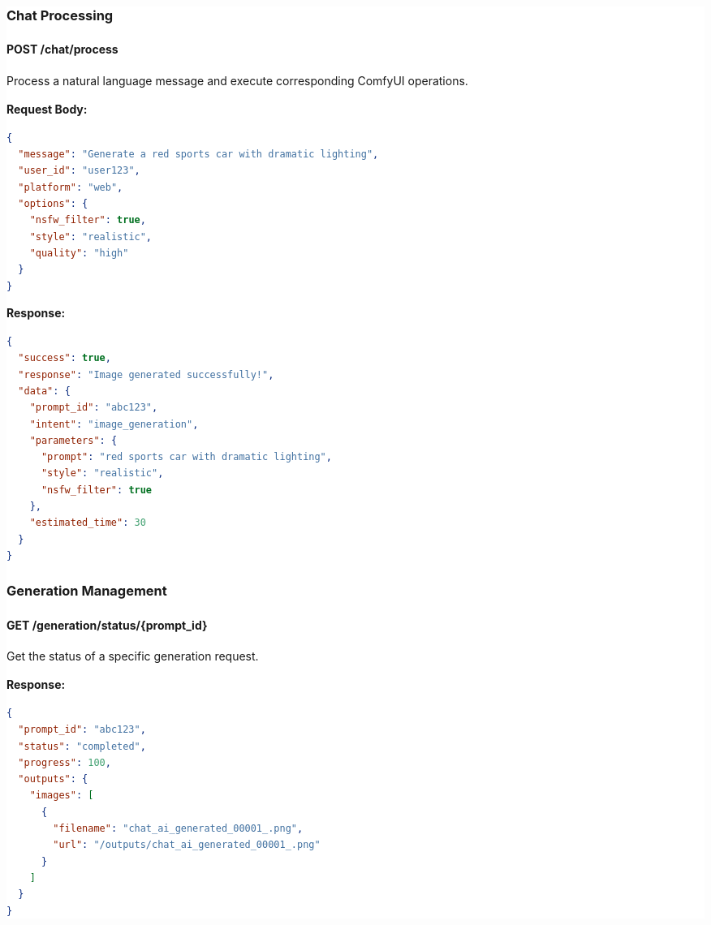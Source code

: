 ### Chat Processing

#### POST /chat/process

Process a natural language message and execute corresponding ComfyUI operations.

**Request Body:**
```json
{
  "message": "Generate a red sports car with dramatic lighting",
  "user_id": "user123",
  "platform": "web",
  "options": {
    "nsfw_filter": true,
    "style": "realistic",
    "quality": "high"
  }
}
```

**Response:**
```json
{
  "success": true,
  "response": "Image generated successfully!",
  "data": {
    "prompt_id": "abc123",
    "intent": "image_generation",
    "parameters": {
      "prompt": "red sports car with dramatic lighting",
      "style": "realistic",
      "nsfw_filter": true
    },
    "estimated_time": 30
  }
}
```

### Generation Management

#### GET /generation/status/{prompt_id}

Get the status of a specific generation request.

**Response:**
```json
{
  "prompt_id": "abc123",
  "status": "completed",
  "progress": 100,
  "outputs": {
    "images": [
      {
        "filename": "chat_ai_generated_00001_.png",
        "url": "/outputs/chat_ai_generated_00001_.png"
      }
    ]
  }
}
```
